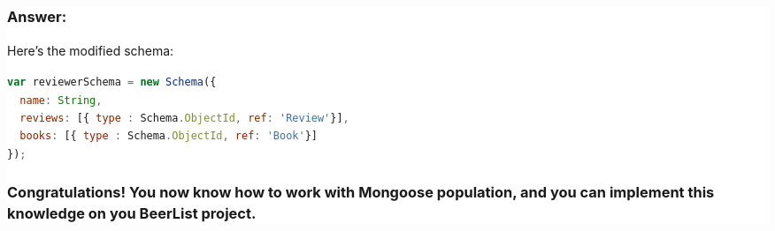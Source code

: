 ### Answer:

Here’s the modified schema:

```javascript
var reviewerSchema = new Schema({
  name: String,
  reviews: [{ type : Schema.ObjectId, ref: 'Review'}],
  books: [{ type : Schema.ObjectId, ref: 'Book'}]
});
```

### Congratulations! You now know how to work with Mongoose population, and you can implement this knowledge on you BeerList project.
